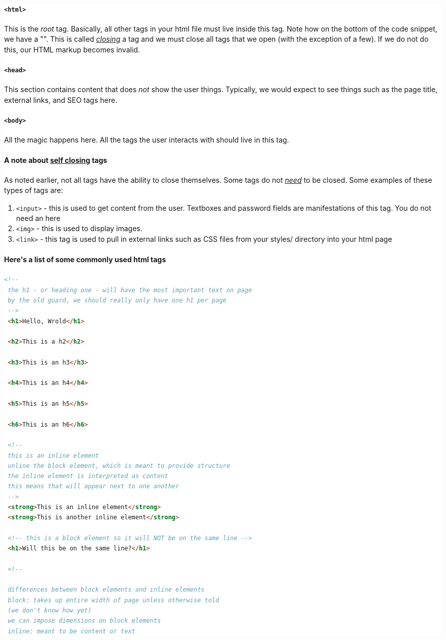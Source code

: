 #### ```<html>```

This is the _root_ tag. Basically, all other tags in your html file must live inside this tag. Note how on the bottom of the code snippet, we have a "</html>". This is called _<span style="text-decoration: underline;">closing</span>_ a tag and we must close all tags that we open (with the exception of a few). If we do not do this, our HTML markup becomes invalid.

#### ```<head>```

This section contains content that does _not_ show the user things. Typically, we would expect to see things such as the page title, external links, and SEO tags here.

#### ```<body>```

All the magic happens here. All the tags the user interacts with should live in this tag.

#### A note about <span style="text-decoration: underline;">self closing</span> tags

As noted earlier, not all tags have the ability to close themselves. Some tags do not <span style="text-decoration: underline;">_need_</span> to be closed. Some examples of these types of tags are:

1.  ```<input>``` - this is used to get content from the user. Textboxes and password fields are manifestations of this tag. You do not need an </input> here
2.  ```<img>``` - this is used to display images.
3.  ```<link>``` - this tag is used to pull in external links such as CSS files from your styles/ directory into your html page

#### Here's a list of some commonly used html tags

```html
<!--
 the h1 - or heading one - will have the most important text on page 
 by the old guard, we should really only have one h1 per page
 -->
 <h1>Hello, Wrold</h1>

 <h2>This is a h2</h2>

 <h3>This is an h3</h3>

 <h4>This is an h4</h4>

 <h5>This is an h5</h5>

 <h6>This is an h6</h6> 

 <!--
 this is an inline element
 unline the block element, which is meant to provide structure
 the inline element is interpreted as content
 this means that will appear next to one another
 -->
 <strong>This is an inline element</strong>
 <strong>This is another inline element</strong>

 <!-- this is a block element so it will NOT be on the same line -->
 <h1>Will this be on the same line?</h1>

 <!-- 

 differences between block elements and inline elements
 block: takes up entire width of page unless otherwise told 
 (we don't know how yet)
 we can impose dimensions on block elements
 inline: meant to be content or text
```